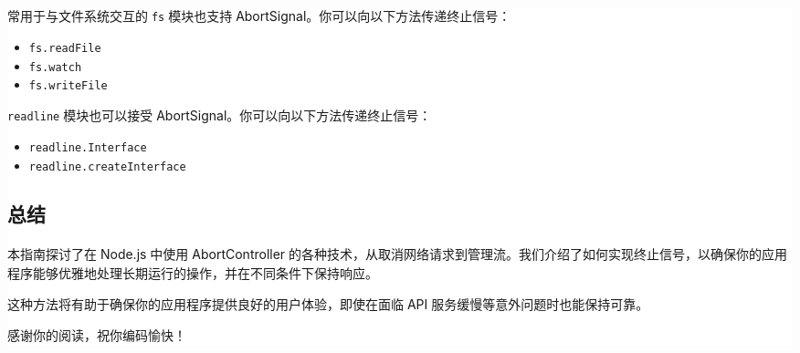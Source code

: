 常用于与文件系统交互的 `fs` 模块也支持 AbortSignal。你可以向以下方法传递终止信号：

- `fs.readFile`
- `fs.watch`
- `fs.writeFile`

`readline` 模块也可以接受 AbortSignal。你可以向以下方法传递终止信号：

- `readline.Interface`
- `readline.createInterface`



## 总结

本指南探讨了在 Node.js 中使用 AbortController 的各种技术，从取消网络请求到管理流。我们介绍了如何实现终止信号，以确保你的应用程序能够优雅地处理长期运行的操作，并在不同条件下保持响应。

这种方法将有助于确保你的应用程序提供良好的用户体验，即使在面临 API 服务缓慢等意外问题时也能保持可靠。

感谢你的阅读，祝你编码愉快！



